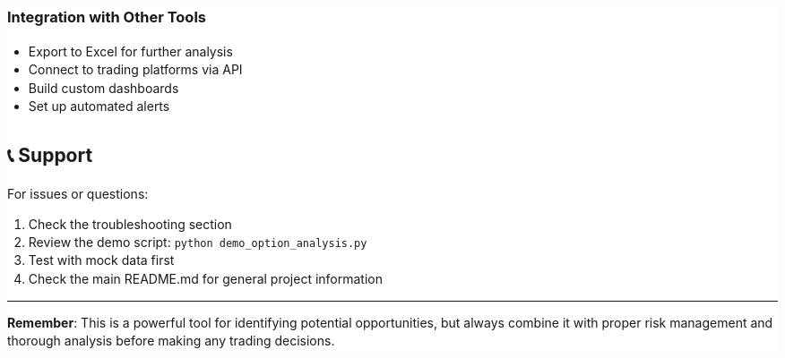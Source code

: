 ### Integration with Other Tools

- Export to Excel for further analysis
- Connect to trading platforms via API
- Build custom dashboards
- Set up automated alerts

## 📞 Support

For issues or questions:

1. Check the troubleshooting section
2. Review the demo script: `python demo_option_analysis.py`
3. Test with mock data first
4. Check the main README.md for general project information

---

**Remember**: This is a powerful tool for identifying potential opportunities, but always combine it with proper risk management and thorough analysis before making any trading decisions.
